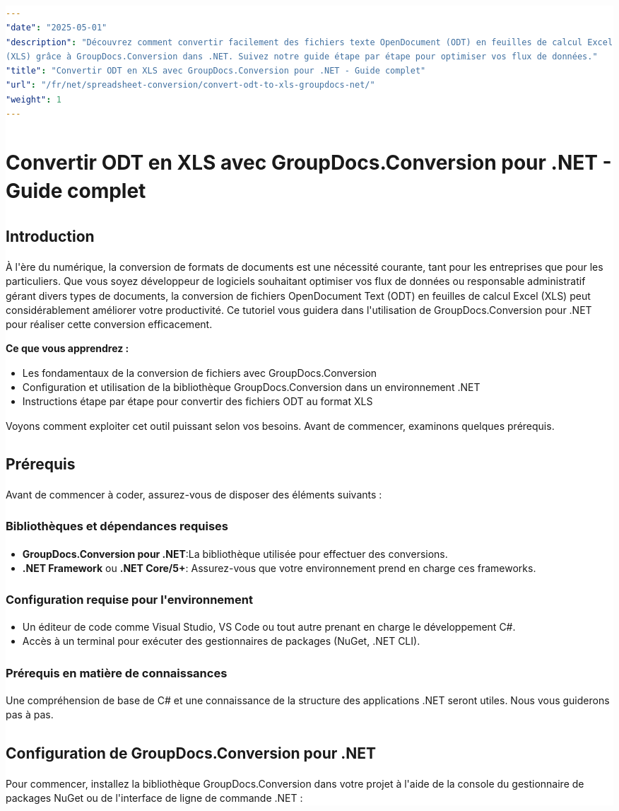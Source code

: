 ```yaml
---
"date": "2025-05-01"
"description": "Découvrez comment convertir facilement des fichiers texte OpenDocument (ODT) en feuilles de calcul Excel (XLS) grâce à GroupDocs.Conversion dans .NET. Suivez notre guide étape par étape pour optimiser vos flux de données."
"title": "Convertir ODT en XLS avec GroupDocs.Conversion pour .NET - Guide complet"
"url": "/fr/net/spreadsheet-conversion/convert-odt-to-xls-groupdocs-net/"
"weight": 1
---
```


# Convertir ODT en XLS avec GroupDocs.Conversion pour .NET - Guide complet

## Introduction
À l'ère du numérique, la conversion de formats de documents est une nécessité courante, tant pour les entreprises que pour les particuliers. Que vous soyez développeur de logiciels souhaitant optimiser vos flux de données ou responsable administratif gérant divers types de documents, la conversion de fichiers OpenDocument Text (ODT) en feuilles de calcul Excel (XLS) peut considérablement améliorer votre productivité. Ce tutoriel vous guidera dans l'utilisation de GroupDocs.Conversion pour .NET pour réaliser cette conversion efficacement.

**Ce que vous apprendrez :**
- Les fondamentaux de la conversion de fichiers avec GroupDocs.Conversion
- Configuration et utilisation de la bibliothèque GroupDocs.Conversion dans un environnement .NET
- Instructions étape par étape pour convertir des fichiers ODT au format XLS

Voyons comment exploiter cet outil puissant selon vos besoins. Avant de commencer, examinons quelques prérequis.

## Prérequis
Avant de commencer à coder, assurez-vous de disposer des éléments suivants :

### Bibliothèques et dépendances requises
- **GroupDocs.Conversion pour .NET**:La bibliothèque utilisée pour effectuer des conversions.
- **.NET Framework** ou **.NET Core/5+**: Assurez-vous que votre environnement prend en charge ces frameworks.

### Configuration requise pour l'environnement
- Un éditeur de code comme Visual Studio, VS Code ou tout autre prenant en charge le développement C#.
- Accès à un terminal pour exécuter des gestionnaires de packages (NuGet, .NET CLI).

### Prérequis en matière de connaissances
Une compréhension de base de C# et une connaissance de la structure des applications .NET seront utiles. Nous vous guiderons pas à pas.

## Configuration de GroupDocs.Conversion pour .NET
Pour commencer, installez la bibliothèque GroupDocs.Conversion dans votre projet à l'aide de la console du gestionnaire de packages NuGet ou de l'interface de ligne de commande .NET :
